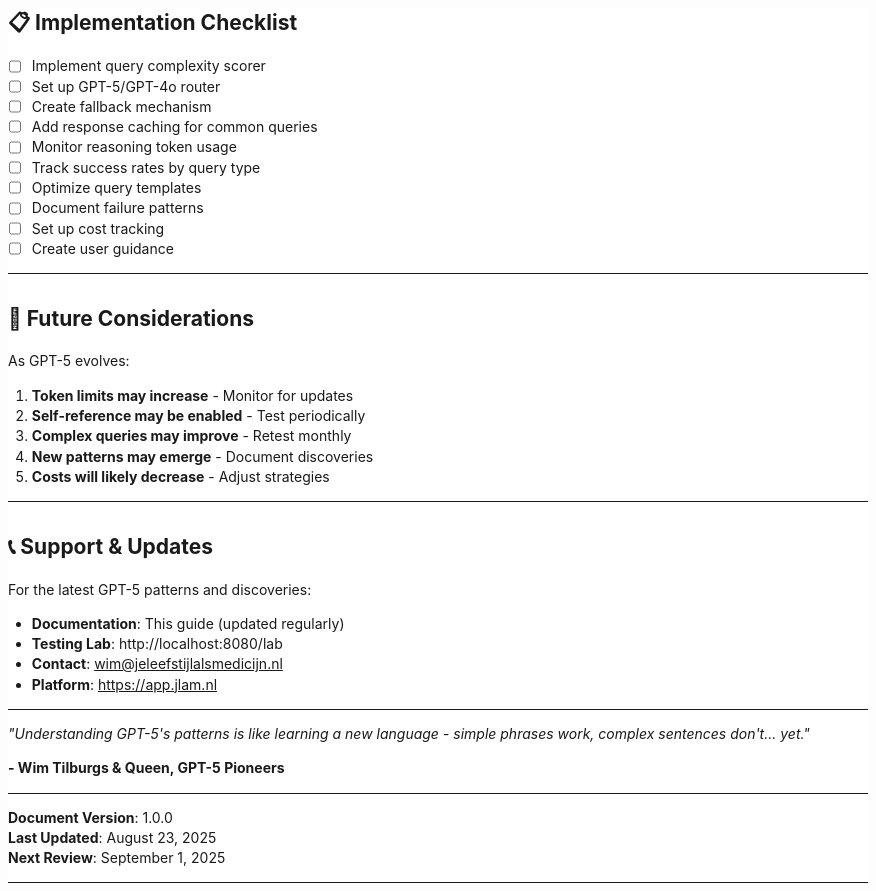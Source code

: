 ## 📋 Implementation Checklist

- [ ] Implement query complexity scorer
- [ ] Set up GPT-5/GPT-4o router
- [ ] Create fallback mechanism
- [ ] Add response caching for common queries
- [ ] Monitor reasoning token usage
- [ ] Track success rates by query type
- [ ] Optimize query templates
- [ ] Document failure patterns
- [ ] Set up cost tracking
- [ ] Create user guidance

---

## 🔮 Future Considerations

As GPT-5 evolves:
1. **Token limits may increase** - Monitor for updates
2. **Self-reference may be enabled** - Test periodically
3. **Complex queries may improve** - Retest monthly
4. **New patterns may emerge** - Document discoveries
5. **Costs will likely decrease** - Adjust strategies

---

## 📞 Support & Updates

For the latest GPT-5 patterns and discoveries:
- **Documentation**: This guide (updated regularly)
- **Testing Lab**: http://localhost:8080/lab
- **Contact**: wim@jeleefstijlalsmedicijn.nl
- **Platform**: https://app.jlam.nl

---

*"Understanding GPT-5's patterns is like learning a new language -*
*simple phrases work, complex sentences don't... yet."*

**- Wim Tilburgs & Queen, GPT-5 Pioneers**

---

**Document Version**: 1.0.0  
**Last Updated**: August 23, 2025  
**Next Review**: September 1, 2025

---